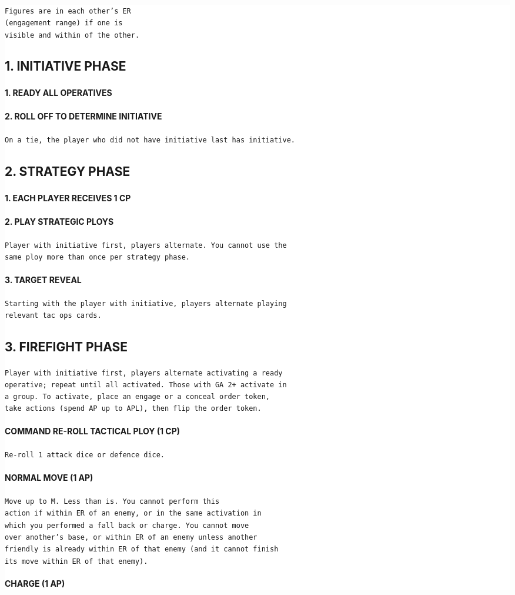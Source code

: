 ```
Figures are in each other’s ER
(engagement range) if one is
visible and within of the other.
```
## 1. INITIATIVE PHASE

#### 1. READY ALL OPERATIVES

#### 2. ROLL OFF TO DETERMINE INITIATIVE

```
On a tie, the player who did not have initiative last has initiative.
```
## 2. STRATEGY PHASE

#### 1. EACH PLAYER RECEIVES 1 CP

#### 2. PLAY STRATEGIC PLOYS

```
Player with initiative first, players alternate. You cannot use the
same ploy more than once per strategy phase.
```
#### 3. TARGET REVEAL

```
Starting with the player with initiative, players alternate playing
relevant tac ops cards.
```
## 3. FIREFIGHT PHASE

```
Player with initiative first, players alternate activating a ready
operative; repeat until all activated. Those with GA 2+ activate in
a group. To activate, place an engage or a conceal order token,
take actions (spend AP up to APL), then flip the order token.
```
#### COMMAND RE-ROLL TACTICAL PLOY (1 CP)

```
Re-roll 1 attack dice or defence dice.
```
#### NORMAL MOVE (1 AP)

```
Move up to M. Less than is. You cannot perform this
action if within ER of an enemy, or in the same activation in
which you performed a fall back or charge. You cannot move
over another’s base, or within ER of an enemy unless another
friendly is already within ER of that enemy (and it cannot finish
its move within ER of that enemy).
```
#### CHARGE (1 AP)
